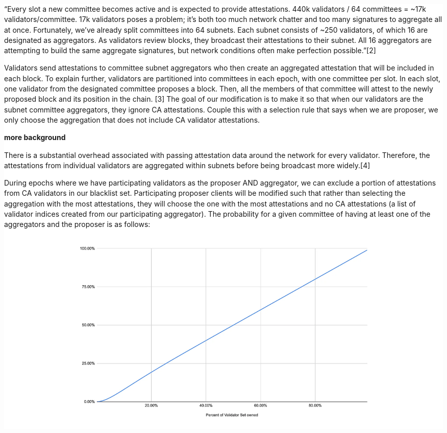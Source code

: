 “Every slot a new committee becomes active and is expected to provide attestations. 440k validators / 64 committees = ~17k validators/committee. 17k validators poses a problem; it’s both too much network chatter and too many signatures to aggregate all at once. Fortunately, we’ve already split committees into 64 subnets. Each subnet consists of ~250 validators, of which 16 are designated as aggregators. As validators review blocks, they broadcast their attestations to their subnet. All 16 aggregators are attempting to build the same aggregate signatures, but network conditions often make perfection possible.”[2]

Validators send attestations to committee subnet aggregators who then create an aggregated attestation that will be included in each block. To explain further, validators are partitioned into committees in each epoch, with one committee per slot. In each slot, one validator from the designated committee proposes a block. Then, all the members of that committee will attest to the newly proposed block and its position in the chain. [3] The goal of our modification is to make it so that when our validators are the subnet committee aggregators, they ignore CA attestations. Couple this with a selection rule that says when we are proposer, we only choose the aggregation that does not include CA validator attestations.

<b>more background</b>

There is a substantial overhead associated with passing attestation data around the network for every validator. Therefore, the attestations from individual validators are aggregated within subnets before being broadcast more widely.[4]

During epochs where we have participating validators as the proposer AND aggregator, we can exclude a portion of attestations from CA validators in our blacklist set. Participating proposer clients will be modified such that rather than selecting the aggregation with the most attestations, they will choose the one with the most attestations and no CA attestations (a list of validator indices created from our participating aggregator). The probability for a given committee of having at least one of the aggregators and the proposer is as follows:

<p align="center">
    <img src= './pictures/pctValset.png' width="600" />
</p>
